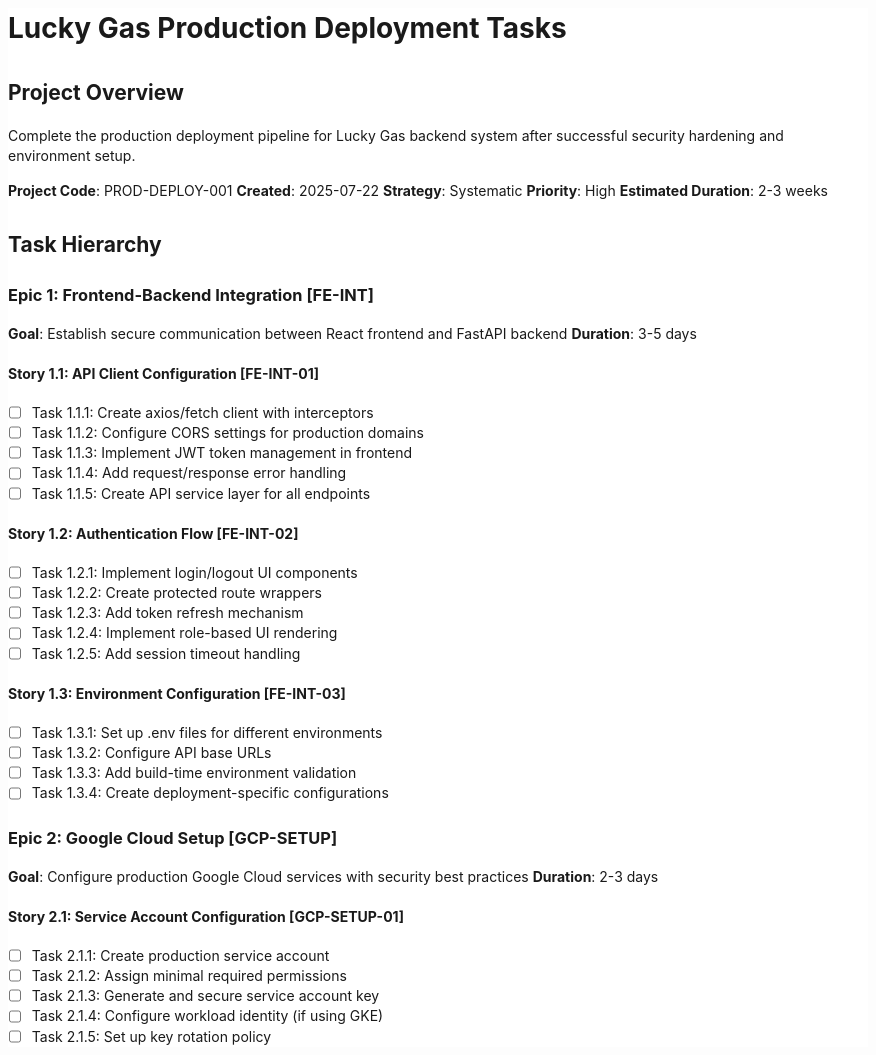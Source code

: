 # Lucky Gas Production Deployment Tasks

## Project Overview
Complete the production deployment pipeline for Lucky Gas backend system after successful security hardening and environment setup.

**Project Code**: PROD-DEPLOY-001
**Created**: 2025-07-22
**Strategy**: Systematic
**Priority**: High
**Estimated Duration**: 2-3 weeks

## Task Hierarchy

### Epic 1: Frontend-Backend Integration [FE-INT]
**Goal**: Establish secure communication between React frontend and FastAPI backend
**Duration**: 3-5 days

#### Story 1.1: API Client Configuration [FE-INT-01]
- [ ] Task 1.1.1: Create axios/fetch client with interceptors
- [ ] Task 1.1.2: Configure CORS settings for production domains
- [ ] Task 1.1.3: Implement JWT token management in frontend
- [ ] Task 1.1.4: Add request/response error handling
- [ ] Task 1.1.5: Create API service layer for all endpoints

#### Story 1.2: Authentication Flow [FE-INT-02]
- [ ] Task 1.2.1: Implement login/logout UI components
- [ ] Task 1.2.2: Create protected route wrappers
- [ ] Task 1.2.3: Add token refresh mechanism
- [ ] Task 1.2.4: Implement role-based UI rendering
- [ ] Task 1.2.5: Add session timeout handling

#### Story 1.3: Environment Configuration [FE-INT-03]
- [ ] Task 1.3.1: Set up .env files for different environments
- [ ] Task 1.3.2: Configure API base URLs
- [ ] Task 1.3.3: Add build-time environment validation
- [ ] Task 1.3.4: Create deployment-specific configurations

### Epic 2: Google Cloud Setup [GCP-SETUP]
**Goal**: Configure production Google Cloud services with security best practices
**Duration**: 2-3 days

#### Story 2.1: Service Account Configuration [GCP-SETUP-01]
- [ ] Task 2.1.1: Create production service account
- [ ] Task 2.1.2: Assign minimal required permissions
- [ ] Task 2.1.3: Generate and secure service account key
- [ ] Task 2.1.4: Configure workload identity (if using GKE)
- [ ] Task 2.1.5: Set up key rotation policy
